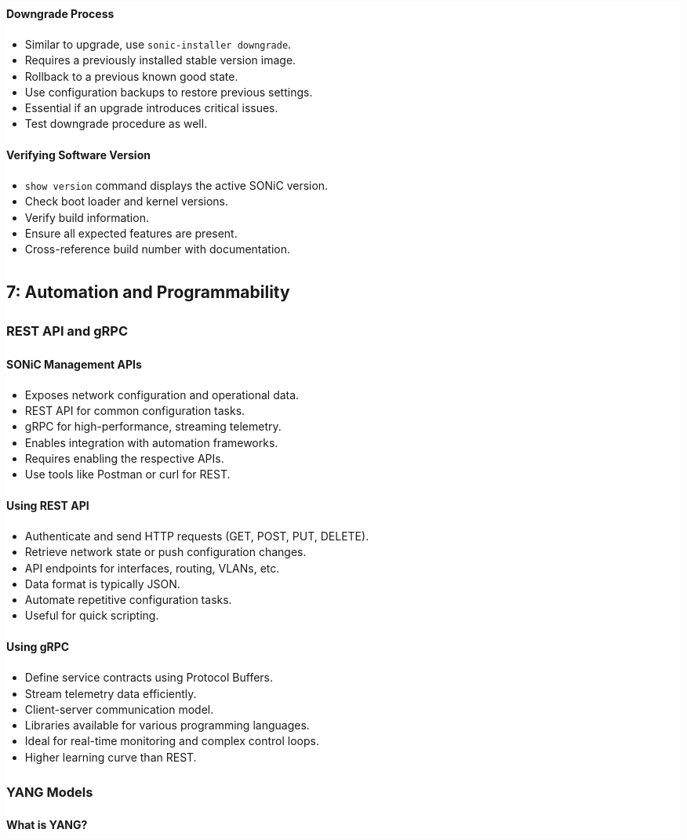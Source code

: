 #### Downgrade Process

- Similar to upgrade, use `sonic-installer downgrade`.
- Requires a previously installed stable version image.
- Rollback to a previous known good state.
- Use configuration backups to restore previous settings.
- Essential if an upgrade introduces critical issues.
- Test downgrade procedure as well.

#### Verifying Software Version

- `show version` command displays the active SONiC version.
- Check boot loader and kernel versions.
- Verify build information.
- Ensure all expected features are present.
- Cross-reference build number with documentation.

## 7: Automation and Programmability

### REST API and gRPC

#### SONiC Management APIs

- Exposes network configuration and operational data.
- REST API for common configuration tasks.
- gRPC for high-performance, streaming telemetry.
- Enables integration with automation frameworks.
- Requires enabling the respective APIs.
- Use tools like Postman or curl for REST.

#### Using REST API

- Authenticate and send HTTP requests (GET, POST, PUT, DELETE).
- Retrieve network state or push configuration changes.
- API endpoints for interfaces, routing, VLANs, etc.
- Data format is typically JSON.
- Automate repetitive configuration tasks.
- Useful for quick scripting.

#### Using gRPC

- Define service contracts using Protocol Buffers.
- Stream telemetry data efficiently.
- Client-server communication model.
- Libraries available for various programming languages.
- Ideal for real-time monitoring and complex control loops.
- Higher learning curve than REST.

### YANG Models

#### What is YANG?
